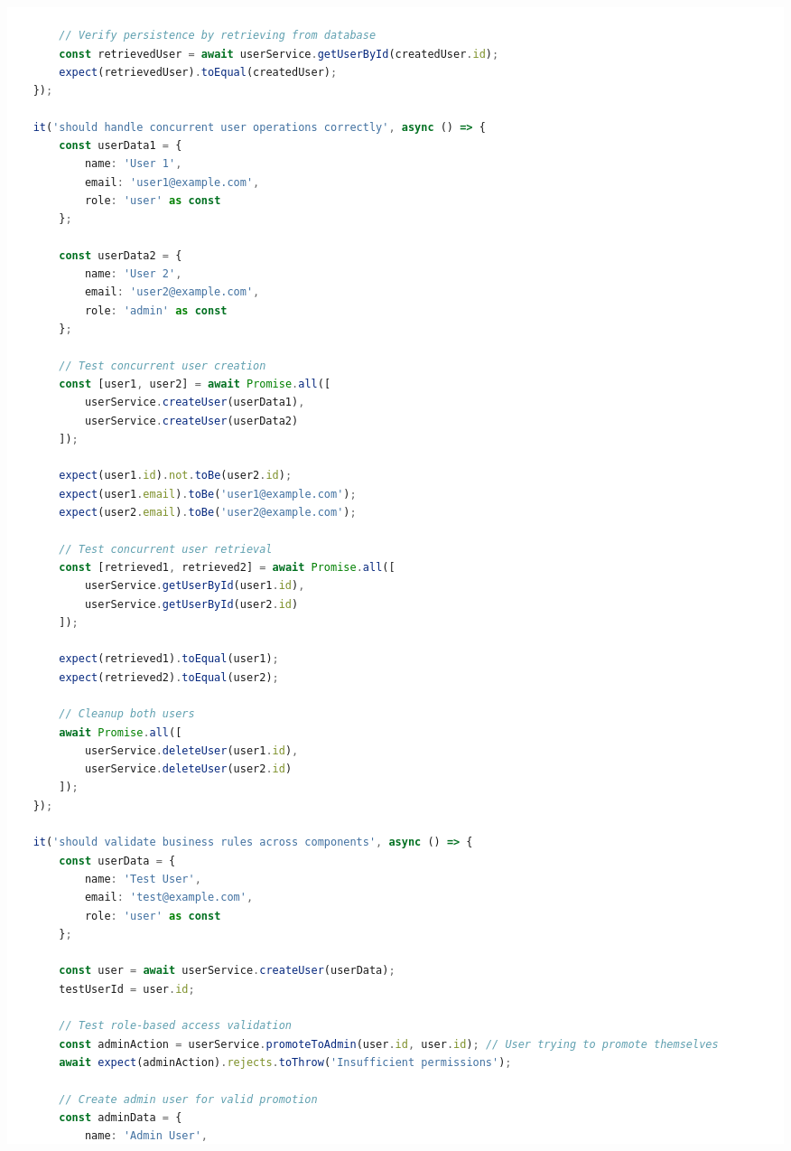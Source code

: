```typescript

        // Verify persistence by retrieving from database
        const retrievedUser = await userService.getUserById(createdUser.id);
        expect(retrievedUser).toEqual(createdUser);
    });

    it('should handle concurrent user operations correctly', async () => {
        const userData1 = {
            name: 'User 1',
            email: 'user1@example.com',
            role: 'user' as const
        };

        const userData2 = {
            name: 'User 2', 
            email: 'user2@example.com',
            role: 'admin' as const
        };

        // Test concurrent user creation
        const [user1, user2] = await Promise.all([
            userService.createUser(userData1),
            userService.createUser(userData2)
        ]);

        expect(user1.id).not.toBe(user2.id);
        expect(user1.email).toBe('user1@example.com');
        expect(user2.email).toBe('user2@example.com');

        // Test concurrent user retrieval
        const [retrieved1, retrieved2] = await Promise.all([
            userService.getUserById(user1.id),
            userService.getUserById(user2.id)
        ]);

        expect(retrieved1).toEqual(user1);
        expect(retrieved2).toEqual(user2);

        // Cleanup both users
        await Promise.all([
            userService.deleteUser(user1.id),
            userService.deleteUser(user2.id)
        ]);
    });

    it('should validate business rules across components', async () => {
        const userData = {
            name: 'Test User',
            email: 'test@example.com',
            role: 'user' as const
        };

        const user = await userService.createUser(userData);
        testUserId = user.id;

        // Test role-based access validation
        const adminAction = userService.promoteToAdmin(user.id, user.id); // User trying to promote themselves
        await expect(adminAction).rejects.toThrow('Insufficient permissions');

        // Create admin user for valid promotion
        const adminData = {
            name: 'Admin User',
```